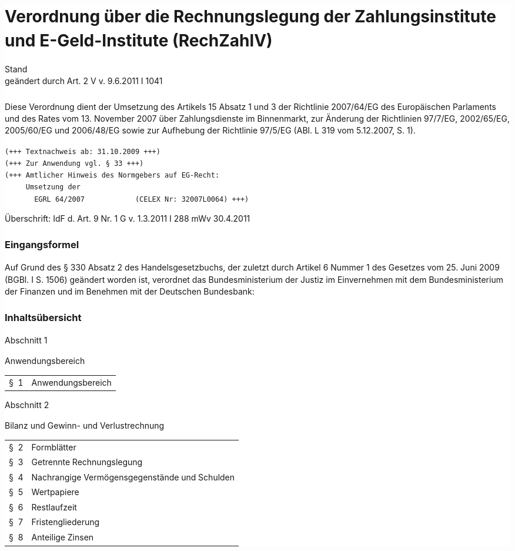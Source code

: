 Verordnung über die Rechnungslegung der Zahlungsinstitute und E-Geld-Institute (RechZahlV)
==========================================================================================

Stand  
geändert durch Art. 2 V v. 9.6.2011 I 1041

### 

Diese Verordnung dient der Umsetzung des Artikels 15 Absatz 1 und 3 der Richtlinie 2007/64/EG des Europäischen Parlaments und des Rates vom 13. November 2007 über Zahlungsdienste im Binnenmarkt, zur Änderung der Richtlinien 97/7/EG, 2002/65/EG, 2005/60/EG und 2006/48/EG sowie zur Aufhebung der Richtlinie 97/5/EG (ABl. L 319 vom 5.12.2007, S. 1).

```
(+++ Textnachweis ab: 31.10.2009 +++)
(+++ Zur Anwendung vgl. § 33 +++)
(+++ Amtlicher Hinweis des Normgebers auf EG-Recht:
     Umsetzung der
       EGRL 64/2007            (CELEX Nr: 32007L0064) +++)
```

Überschrift: IdF d. Art. 9 Nr. 1 G v. 1.3.2011 I 288 mWv 30.4.2011

### Eingangsformel

Auf Grund des § 330 Absatz 2 des Handelsgesetzbuchs, der zuletzt durch Artikel 6 Nummer 1 des Gesetzes vom 25. Juni 2009 (BGBl. I S. 1506) geändert worden ist, verordnet das Bundesministerium der Justiz im Einvernehmen mit dem Bundesministerium der Finanzen und im Benehmen mit der Deutschen Bundesbank:

### Inhaltsübersicht

Abschnitt 1

Anwendungsbereich

|      |                   |
|------|-------------------|
| §  1 | Anwendungsbereich |

Abschnitt 2

Bilanz und Gewinn- und Verlustrechnung

|      |                                               |
|------|-----------------------------------------------|
| §  2 | Formblätter                                   |
| §  3 | Getrennte Rechnungslegung                     |
| §  4 | Nachrangige Vermögensgegenstände und Schulden |
| §  5 | Wertpapiere                                   |
| §  6 | Restlaufzeit                                  |
| §  7 | Fristengliederung                             |
| §  8 | Anteilige Zinsen                              |
